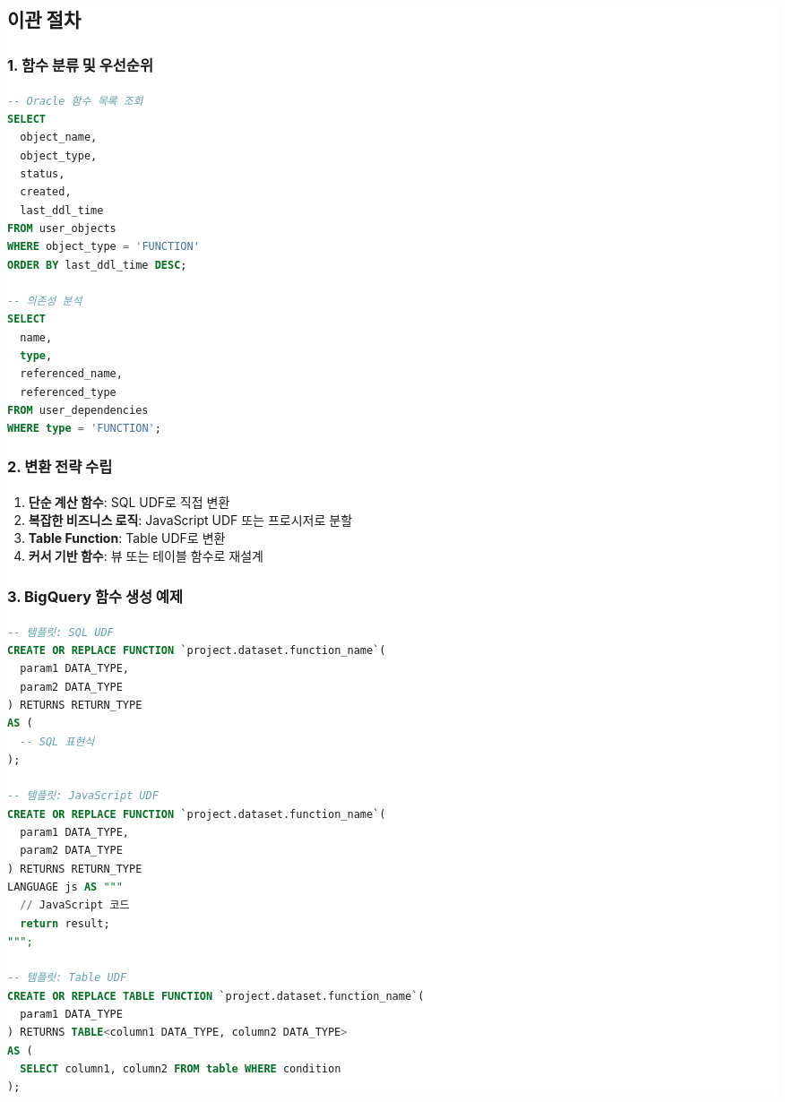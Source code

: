 ## 이관 절차

### 1. 함수 분류 및 우선순위
```sql
-- Oracle 함수 목록 조회
SELECT 
  object_name,
  object_type,
  status,
  created,
  last_ddl_time
FROM user_objects 
WHERE object_type = 'FUNCTION'
ORDER BY last_ddl_time DESC;

-- 의존성 분석
SELECT 
  name,
  type,
  referenced_name,
  referenced_type
FROM user_dependencies 
WHERE type = 'FUNCTION';
```

### 2. 변환 전략 수립
1. **단순 계산 함수**: SQL UDF로 직접 변환
2. **복잡한 비즈니스 로직**: JavaScript UDF 또는 프로시저로 분할
3. **Table Function**: Table UDF로 변환
4. **커서 기반 함수**: 뷰 또는 테이블 함수로 재설계

### 3. BigQuery 함수 생성 예제
```sql
-- 템플릿: SQL UDF
CREATE OR REPLACE FUNCTION `project.dataset.function_name`(
  param1 DATA_TYPE,
  param2 DATA_TYPE
) RETURNS RETURN_TYPE
AS (
  -- SQL 표현식
);

-- 템플릿: JavaScript UDF  
CREATE OR REPLACE FUNCTION `project.dataset.function_name`(
  param1 DATA_TYPE,
  param2 DATA_TYPE
) RETURNS RETURN_TYPE
LANGUAGE js AS """
  // JavaScript 코드
  return result;
""";

-- 템플릿: Table UDF
CREATE OR REPLACE TABLE FUNCTION `project.dataset.function_name`(
  param1 DATA_TYPE
) RETURNS TABLE<column1 DATA_TYPE, column2 DATA_TYPE>
AS (
  SELECT column1, column2 FROM table WHERE condition
);
```
